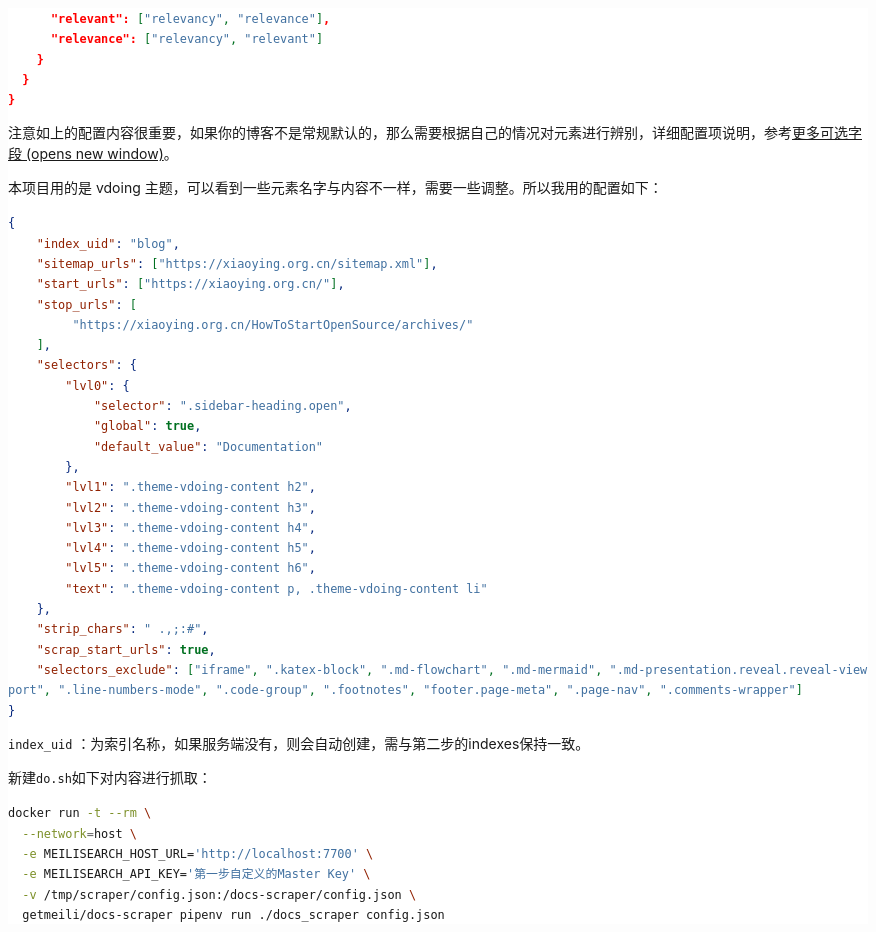 ```json
      "relevant": ["relevancy", "relevance"],
      "relevance": ["relevancy", "relevant"]
    }
  }
}
```

注意如上的配置内容很重要，如果你的博客不是常规默认的，那么需要根据自己的情况对元素进行辨别，详细配置项说明，参考[更多可选字段 (opens new window)](https://github.com/meilisearch/docs-scraper#all-the-config-file-settings)。

本项目用的是 vdoing 主题，可以看到一些元素名字与内容不一样，需要一些调整。所以我用的配置如下：

```json
{
    "index_uid": "blog",
    "sitemap_urls": ["https://xiaoying.org.cn/sitemap.xml"],
    "start_urls": ["https://xiaoying.org.cn/"],
    "stop_urls": [
	     "https://xiaoying.org.cn/HowToStartOpenSource/archives/"
    ],
    "selectors": {
        "lvl0": {
            "selector": ".sidebar-heading.open",
            "global": true,
            "default_value": "Documentation"
        },
        "lvl1": ".theme-vdoing-content h2",
        "lvl2": ".theme-vdoing-content h3",
        "lvl3": ".theme-vdoing-content h4",
        "lvl4": ".theme-vdoing-content h5",
        "lvl5": ".theme-vdoing-content h6",
        "text": ".theme-vdoing-content p, .theme-vdoing-content li"
    },
    "strip_chars": " .,;:#",
    "scrap_start_urls": true,
    "selectors_exclude": ["iframe", ".katex-block", ".md-flowchart", ".md-mermaid", ".md-presentation.reveal.reveal-viewport", ".line-numbers-mode", ".code-group", ".footnotes", "footer.page-meta", ".page-nav", ".comments-wrapper"]
}
```

`index_uid` ：为索引名称，如果服务端没有，则会自动创建，需与第二步的indexes保持一致。



新建`do.sh`如下对内容进行抓取：

```sh
docker run -t --rm \
  --network=host \
  -e MEILISEARCH_HOST_URL='http://localhost:7700' \
  -e MEILISEARCH_API_KEY='第一步自定义的Master Key' \
  -v /tmp/scraper/config.json:/docs-scraper/config.json \
  getmeili/docs-scraper pipenv run ./docs_scraper config.json
```
